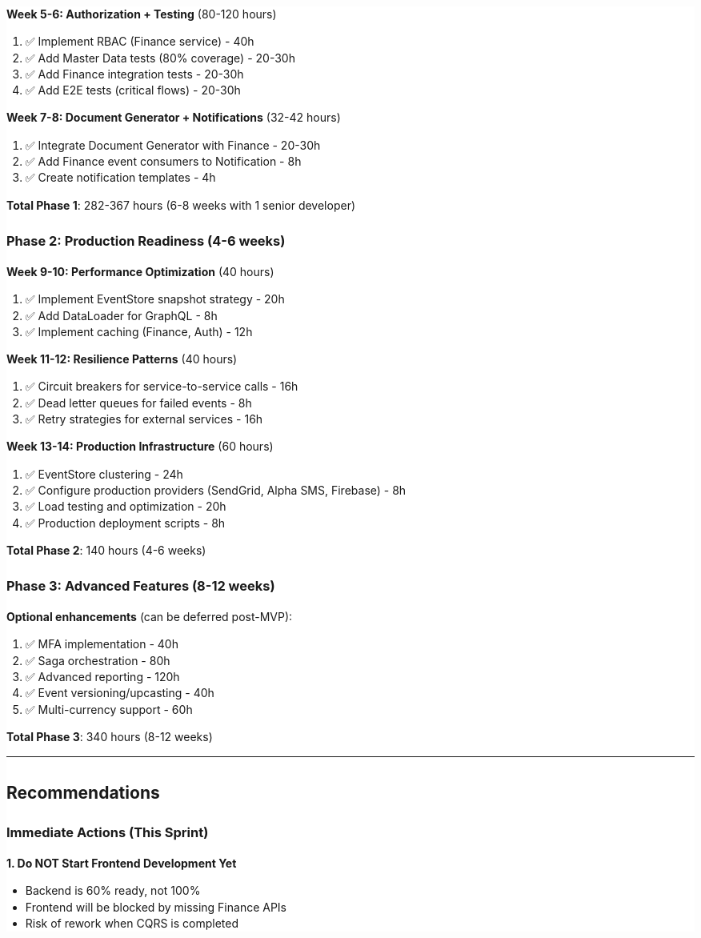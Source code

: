 **Week 5-6: Authorization + Testing** (80-120 hours)
1. ✅ Implement RBAC (Finance service) - 40h
2. ✅ Add Master Data tests (80% coverage) - 20-30h
3. ✅ Add Finance integration tests - 20-30h
4. ✅ Add E2E tests (critical flows) - 20-30h

**Week 7-8: Document Generator + Notifications** (32-42 hours)
1. ✅ Integrate Document Generator with Finance - 20-30h
2. ✅ Add Finance event consumers to Notification - 8h
3. ✅ Create notification templates - 4h

**Total Phase 1**: 282-367 hours (6-8 weeks with 1 senior developer)

### Phase 2: Production Readiness (4-6 weeks)

**Week 9-10: Performance Optimization** (40 hours)
1. ✅ Implement EventStore snapshot strategy - 20h
2. ✅ Add DataLoader for GraphQL - 8h
3. ✅ Implement caching (Finance, Auth) - 12h

**Week 11-12: Resilience Patterns** (40 hours)
1. ✅ Circuit breakers for service-to-service calls - 16h
2. ✅ Dead letter queues for failed events - 8h
3. ✅ Retry strategies for external services - 16h

**Week 13-14: Production Infrastructure** (60 hours)
1. ✅ EventStore clustering - 24h
2. ✅ Configure production providers (SendGrid, Alpha SMS, Firebase) - 8h
3. ✅ Load testing and optimization - 20h
4. ✅ Production deployment scripts - 8h

**Total Phase 2**: 140 hours (4-6 weeks)

### Phase 3: Advanced Features (8-12 weeks)

**Optional enhancements** (can be deferred post-MVP):
1. ✅ MFA implementation - 40h
2. ✅ Saga orchestration - 80h
3. ✅ Advanced reporting - 120h
4. ✅ Event versioning/upcasting - 40h
5. ✅ Multi-currency support - 60h

**Total Phase 3**: 340 hours (8-12 weeks)

---

## Recommendations

### Immediate Actions (This Sprint)

**1. Do NOT Start Frontend Development Yet**
- Backend is 60% ready, not 100%
- Frontend will be blocked by missing Finance APIs
- Risk of rework when CQRS is completed
